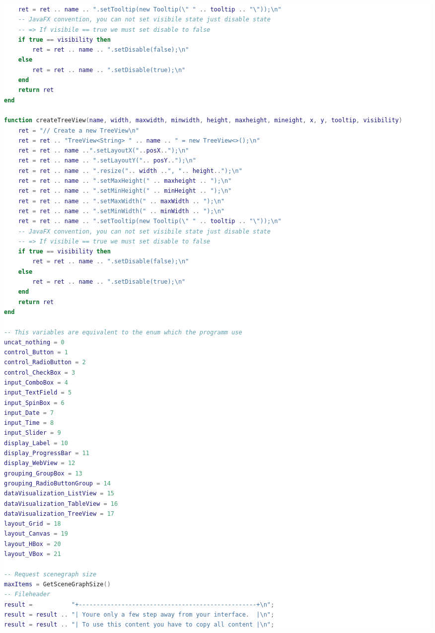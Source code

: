 ```lua 
    ret = ret .. name .. ".setTooltip(new Tooltip(\" " .. tooltip .. "\"));\n"
    -- JavaFX convention, you can not set visibile state just disable state
    -- => If visibile == true we must set disable to false
    if true == visibility then
        ret = ret .. name .. ".setDisable(false);\n"
    else    
        ret = ret .. name .. ".setDisable(true);\n"
    end
    return ret
end

function createTreeView(name, width, maxwidth, minwidth, height, maxheight, mineight, x, y, tooltip, visibility)
    ret = "// Create a new TreeView\n"
    ret = ret .. "TreeView<String> " .. name .. " = new TreeView<>();\n"
    ret = ret .. name ..".setLayoutX("..posX..");\n"
    ret = ret .. name .. ".setLayoutY(".. posY..");\n"
    ret = ret .. name .. ".resize(".. width ..", ".. height..");\n"
    ret = ret .. name .. ".setMaxHeight(" .. maxheight .. ");\n"
    ret = ret .. name .. ".setMinHeight(" .. minHeight .. ");\n"
    ret = ret .. name .. ".setMaxWidth(" .. maxWidth .. ");\n"
    ret = ret .. name .. ".setMinWidth(" .. minWidth .. ");\n"
    ret = ret .. name .. ".setTooltip(new Tooltip(\" " .. tooltip .. "\"));\n"
    -- JavaFX convention, you can not set visibile state just disable state
    -- => If visibile == true we must set disable to false
    if true == visibility then
        ret = ret .. name .. ".setDisable(false);\n"
    else    
        ret = ret .. name .. ".setDisable(true);\n"
    end
    return ret
end

-- This variables are equivalent to the enum which the programm use
uncat_nothing = 0
control_Button = 1
control_RadioButton = 2  
control_CheckBox = 3
input_ComboBox = 4
input_TextField = 5
input_SpinBox = 6
input_Date = 7
input_Time = 8
input_Slider = 9
display_Label = 10
display_ProgressBar = 11
display_WebView = 12
grouping_GroupBox = 13
grouping_RadioButtonGroup = 14
dataVisualization_ListView = 15
dataVisualization_TableView = 16
dataVisualization_TreeView = 17
layout_Grid = 18
layout_Canvas = 19
layout_HBox = 20
layout_VBox = 21

-- Request scenegraph size
maxItems = GetSceneGraphSize()
-- Fileheader
result =           "+--------------------------------------------------+\n";
result = result .. "| Youre only a few step away from your interface.  |\n";
result = result .. "| To use this content you have to copy all content |\n";
```